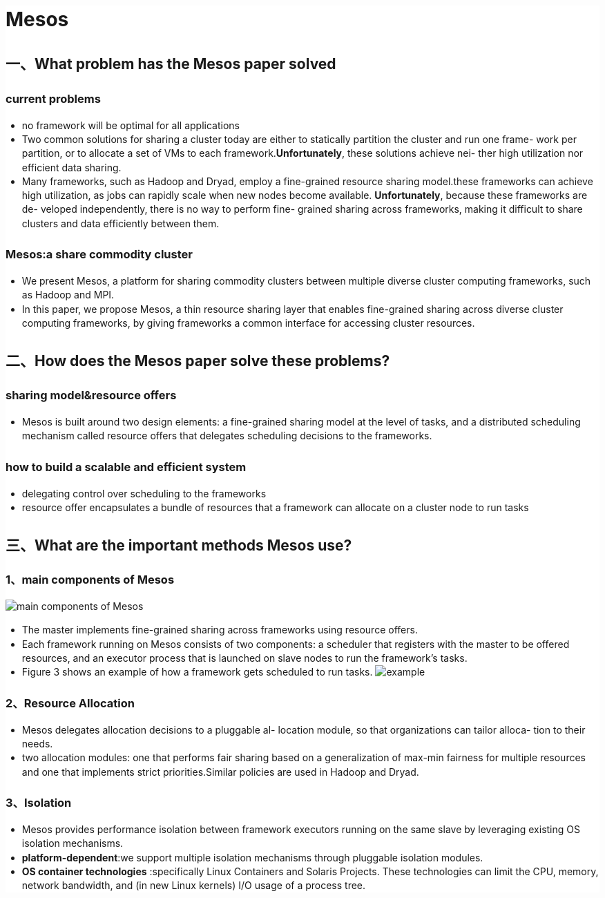 # Mesos

## 一、What problem has the Mesos paper solved

### current problems
* no framework will be optimal for all applications
* Two common solutions for sharing a cluster today are either to statically partition the cluster and run one frame- work per partition, or to allocate a set of VMs to each framework.**Unfortunately**, these solutions achieve nei- ther high utilization nor efficient data sharing.  
* Many frameworks, such as Hadoop and Dryad, employ a fine-grained resource sharing model.these frameworks can achieve high utilization, as jobs can rapidly scale when new nodes become available. **Unfortunately**, because these frameworks are de- veloped independently, there is no way to perform fine- grained sharing across frameworks, making it difficult to share clusters and data efficiently between them.

### Mesos:a share commodity cluster
* We present Mesos, a platform for sharing commodity clusters between multiple diverse cluster computing frameworks, such as Hadoop and MPI. 
* In this paper, we propose Mesos, a thin resource sharing layer that enables fine-grained sharing across diverse cluster computing frameworks, by giving frameworks a common interface for accessing cluster resources.

## 二、How does the Mesos paper solve these problems?
### sharing model&resource offers
* Mesos is built around two design elements: a fine-grained sharing model at the level of tasks, and a distributed scheduling mechanism called resource offers that delegates scheduling decisions to the frameworks. 
###  how to build a scalable and efficient system
* delegating control over scheduling to the frameworks
* resource offer encapsulates a bundle of resources that a framework can allocate on a cluster node to run tasks
## 三、What are the important methods Mesos use?
### 1、main components of Mesos
![main components of Mesos](https://img-blog.csdn.net/20161213211754172?watermark/2/text/aHR0cDovL2Jsb2cuY3Nkbi5uZXQvdTAxMTM2NDYxMg==/font/5a6L5L2T/fontsize/400/fill/I0JBQkFCMA==/dissolve/70/gravity/SouthEast)
* The master implements fine-grained sharing across frameworks using resource offers. 
* Each framework running on Mesos consists of two components: a scheduler that registers with the master to be offered resources, and an executor process that is launched on slave nodes to run the framework’s tasks.
* Figure 3 shows an example of how a framework gets scheduled to run tasks.
![example](https://img-blog.csdn.net/20161213211838188?watermark/2/text/aHR0cDovL2Jsb2cuY3Nkbi5uZXQvdTAxMTM2NDYxMg==/font/5a6L5L2T/fontsize/400/fill/I0JBQkFCMA==/dissolve/70/gravity/SouthEast)

### 2、Resource Allocation
* Mesos delegates allocation decisions to a pluggable al- location module, so that organizations can tailor alloca- tion to their needs.
*  two allocation modules: one that performs fair sharing based on a generalization of max-min fairness for multiple resources and one that implements strict priorities.Similar policies are used in Hadoop and Dryad.
### 3、Isolation
* Mesos provides performance isolation between framework executors running on the same slave by leveraging existing OS isolation mechanisms. 
* **platform-dependent**:we support multiple isolation mechanisms through pluggable isolation modules.
* **OS container technologies** :specifically Linux Containers and Solaris Projects. These technologies can limit the CPU, memory, network bandwidth, and (in new Linux kernels) I/O usage of a process tree.